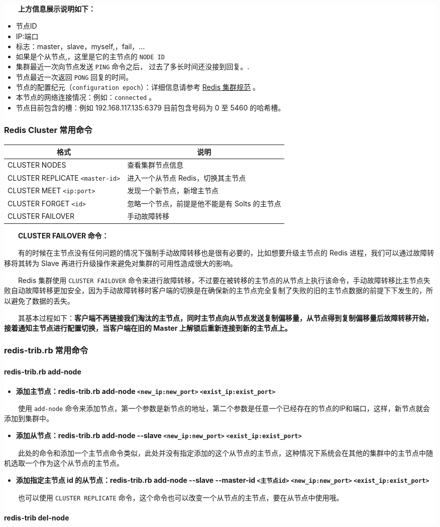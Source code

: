 
&emsp;&emsp;**上方信息展示说明如下：**

* 节点ID
* IP:端口
* 标志：master，slave，myself,，fail，…
* 如果是个从节点,，这里是它的主节点的 `NODE ID`
* 集群最近一次向节点发送 `PING` 命令之后， 过去了多长时间还没接到回复。.
* 节点最近一次返回 `PONG` 回复的时间。
* 节点的配置纪元（`configuration epoch`）：详细信息请参考 [Redis 集群规范](http://www.redis.cn/topics/cluster-spec.html) 。
* 本节点的网络连接情况：例如：`connected` 。
* 节点目前包含的槽：例如 192.168.117.135:6379 目前包含号码为 0 至 5460 的哈希槽。

### Redis Cluster 常用命令

| 格式 | 说明 |
| --- | --- |
| CLUSTER NODES | 查看集群节点信息 |
| CLUSTER REPLICATE `<master-id>` | 进入一个从节点 Redis，切换其主节点 |
| CLUSTER MEET `<ip:port>` | 发现一个新节点，新增主节点 |
| CLUSTER FORGET `<id>` | 忽略一个节点，前提是他不能是有 Solts 的主节点 |
| CLUSTER FAILOVER | 手动故障转移 |

&emsp;&emsp;**CLUSTER FAILOVER 命令：**

&emsp;&emsp;有的时候在主节点没有任何问题的情况下强制手动故障转移也是很有必要的，比如想要升级主节点的 Redis 进程，我们可以通过故障转移将其转为 Slave 再进行升级操作来避免对集群的可用性造成很大的影响。

&emsp;&emsp;Redis 集群使用 `CLUSTER FAILOVER` 命令来进行故障转移，不过要在被转移的主节点的从节点上执行该命令，手动故障转移比主节点失败自动故障转移更加安全，因为手动故障转移时客户端的切换是在确保新的主节点完全复制了失败的旧的主节点数据的前提下下发生的，所以避免了数据的丢失。

&emsp;&emsp;其基本过程如下：**客户端不再链接我们淘汰的主节点，同时主节点向从节点发送复制偏移量，从节点得到复制偏移量后故障转移开始，接着通知主节点进行配置切换，当客户端在旧的 Master 上解锁后重新连接到新的主节点上。**

### redis-trib.rb 常用命令

#### redis-trib.rb add-node 

* **添加主节点：redis-trib.rb add-node `<new_ip:new_port>` `<exist_ip:exist_port>`**

&emsp;&emsp;使用 `add-node` 命令来添加节点，第一个参数是新节点的地址，第二个参数是任意一个已经存在的节点的IP和端口，这样，新节点就会添加到集群中。

* **添加从节点：redis-trib.rb add-node --slave `<new_ip:new_port>` `<exist_ip:exist_port>`**

&emsp;&emsp;此处的命令和添加一个主节点命令类似，此处并没有指定添加的这个从节点的主节点，这种情况下系统会在其他的集群中的主节点中随机选取一个作为这个从节点的主节点。

* **添加指定主节点 id 的从节点：redis-trib.rb add-node --slave --master-id `<主节点id>` `<new_ip:new_port>` `<exist_ip:exist_port>`**

&emsp;&emsp;也可以使用 `CLUSTER REPLICATE` 命令，这个命令也可以改变一个从节点的主节点，要在从节点中使用哦。

#### redis-trib del-node
